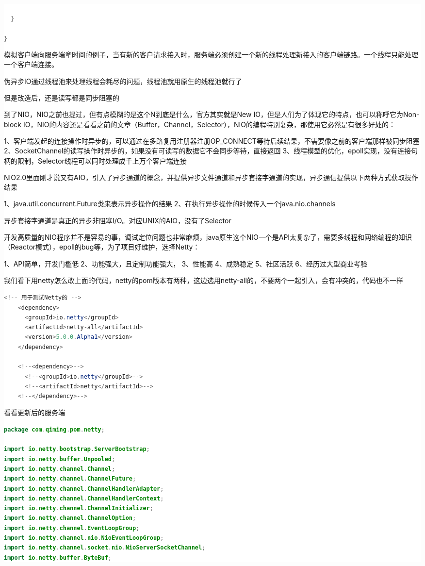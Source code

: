 ```java

  }

}

```

模拟客户端向服务端拿时间的例子，当有新的客户请求接入时，服务端必须创建一个新的线程处理新接入的客户端链路。一个线程只能处理一个客户端连接。

伪异步IO通过线程池来处理线程会耗尽的问题，线程池就用原生的线程池就行了

但是改造后，还是读写都是同步阻塞的

到了NIO，NIO之前也提过，但有点模糊的是这个N到底是什么，官方其实就是New IO，但是人们为了体现它的特点，也可以称呼它为Non-block IO，NIO的内容还是看看之前的文章（Buffer，Channel，Selector），NIO的编程特别复杂，那使用它必然是有很多好处的：

1、客户端发起的连接操作时异步的，可以通过在多路复用注册器注册OP_CONNECT等待后续结果，不需要像之前的客户端那样被同步阻塞
2、SocketChannel的读写操作时异步的，如果没有可读写的数据它不会同步等待，直接返回
3、线程模型的优化，epoll实现，没有连接句柄的限制，Selector线程可以同时处理成千上万个客户端连接

NIO2.0里面刚才说又有AIO，引入了异步通道的概念，并提供异步文件通道和异步套接字通道的实现，异步通信提供以下两种方式获取操作结果

1、java.util.concurrent.Future类来表示异步操作的结果
2、在执行异步操作的时候传入一个java.nio.channels

异步套接字通道是真正的异步非阻塞I/O。对应UNIX的AIO，没有了Selector

开发高质量的NIO程序并不是容易的事，调试定位问题也非常麻烦，java原生这个NIO一个是API太复杂了，需要多线程和网络编程的知识（Reactor模式），epoll的bug等，为了项目好维护，选择Netty：

1、API简单，开发门槛低
2、功能强大，且定制功能强大，
3、性能高
4、成熟稳定
5、社区活跃
6、经历过大型商业考验

我们看下用netty怎么改上面的代码，netty的pom版本有两种，这边选用netty-all的，不要两个一起引入，会有冲突的，代码也不一样

```java
<!-- 用于测试Netty的 -->
    <dependency>
      <groupId>io.netty</groupId>
      <artifactId>netty-all</artifactId>
      <version>5.0.0.Alpha1</version>
    </dependency>

    <!--<dependency>-->
      <!--<groupId>io.netty</groupId>-->
      <!--<artifactId>netty</artifactId>-->
    <!--</dependency>-->
```

看看更新后的服务端

```java
package com.qiming.pom.netty;

import io.netty.bootstrap.ServerBootstrap;
import io.netty.buffer.Unpooled;
import io.netty.channel.Channel;
import io.netty.channel.ChannelFuture;
import io.netty.channel.ChannelHandlerAdapter;
import io.netty.channel.ChannelHandlerContext;
import io.netty.channel.ChannelInitializer;
import io.netty.channel.ChannelOption;
import io.netty.channel.EventLoopGroup;
import io.netty.channel.nio.NioEventLoopGroup;
import io.netty.channel.socket.nio.NioServerSocketChannel;
import io.netty.buffer.ByteBuf;
```